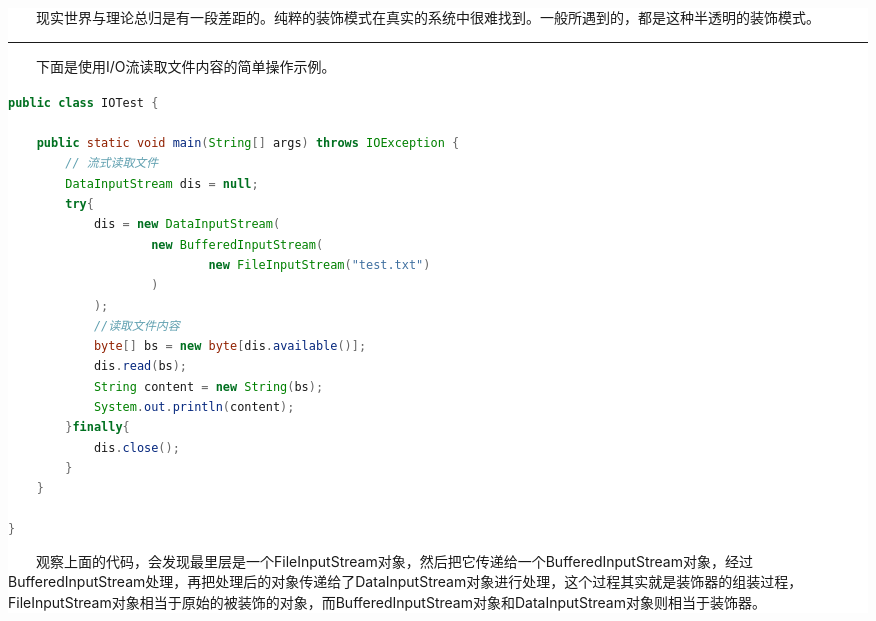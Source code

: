 　　现实世界与理论总归是有一段差距的。纯粹的装饰模式在真实的系统中很难找到。一般所遇到的，都是这种半透明的装饰模式。

_ _ _

　　下面是使用I/O流读取文件内容的简单操作示例。
```java
public class IOTest {

    public static void main(String[] args) throws IOException {
        // 流式读取文件
        DataInputStream dis = null;
        try{
            dis = new DataInputStream(
                    new BufferedInputStream(
                            new FileInputStream("test.txt")
                    )
            );
            //读取文件内容
            byte[] bs = new byte[dis.available()];
            dis.read(bs);
            String content = new String(bs);
            System.out.println(content);
        }finally{
            dis.close();
        }
    }

}
```

　　观察上面的代码，会发现最里层是一个FileInputStream对象，然后把它传递给一个BufferedInputStream对象，经过BufferedInputStream处理，再把处理后的对象传递给了DataInputStream对象进行处理，这个过程其实就是装饰器的组装过程，FileInputStream对象相当于原始的被装饰的对象，而BufferedInputStream对象和DataInputStream对象则相当于装饰器。

